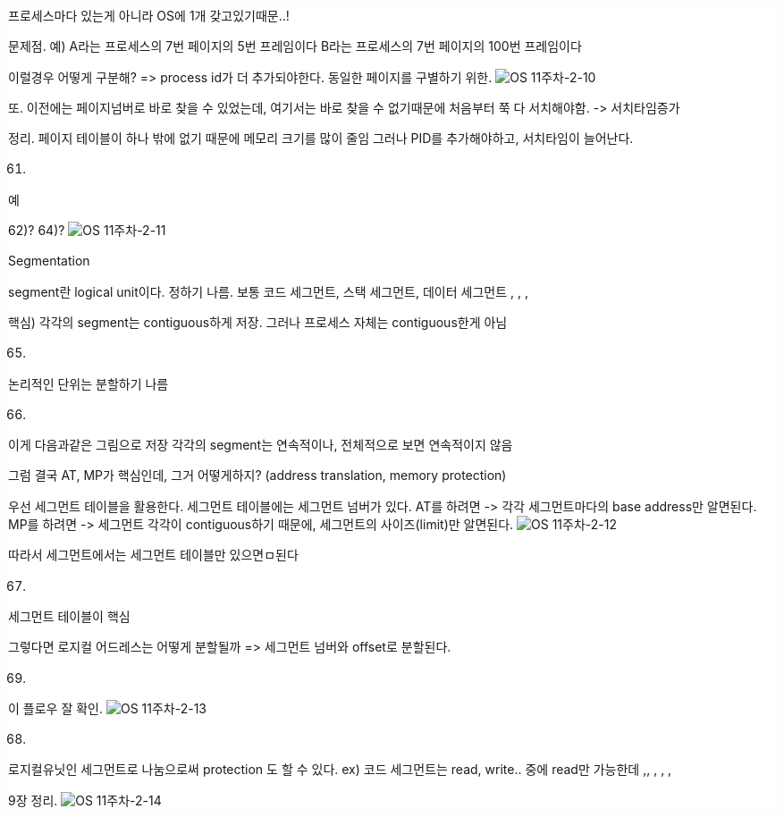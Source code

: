 프로세스마다 있는게 아니라 OS에 1개 갖고있기때문..!

문제점.
예) A라는 프로세스의 7번 페이지의 5번 프레임이다
B라는 프로세스의 7번 페이지의 100번 프레임이다

이럴경우 어떻게 구분해?
=> process id가 더 추가되야한다. 동일한 페이지를 구별하기 위한.
![OS 11주차-2-10](images/OS%2011주차-2-10.png)

또.
이전에는 페이지넘버로 바로 찾을 수 있었는데, 
여기서는 바로 찾을 수 없기때문에 처음부터 쭉 다 서치해야함.
-> 서치타임증가

정리.
페이지 테이블이 하나 밖에 없기 때문에 메모리 크기를 많이 줄임
그러나 PID를 추가해야하고, 서치타임이 늘어난다.

61)
예

62)? 64)?
![OS 11주차-2-11](images/OS%2011주차-2-11.png)

Segmentation

segment란 logical unit이다. 정하기 나름.
보통 코드 세그먼트, 스택 세그먼트, 데이터 세그먼트 , , ,

핵심) 각각의 segment는 contiguous하게 저장.
그러나 프로세스 자체는 contiguous한게 아님

65)
논리적인 단위는 분할하기 나름

66)
이게 다음과같은 그림으로 저장
각각의 segment는 연속적이나, 전체적으로 보면 연속적이지 않음

그럼 결국 AT, MP가 핵심인데, 그거 어떻게하지?
(address translation, memory protection)

우선 세그먼트 테이블을 활용한다.
세그먼트 테이블에는 세그먼트 넘버가 있다.
AT를 하려면 -> 각각 세그먼트마다의 base address만 알면된다.
MP를 하려면 -> 세그먼트 각각이 contiguous하기 때문에, 세그먼트의 사이즈(limit)만 알면된다.
![OS 11주차-2-12](images/OS%2011주차-2-12.png)

따라서 세그먼트에서는 세그먼트 테이블만 있으면ㅁ된다

67)
세그먼트 테이블이 핵심

그렇다면 로지컬 어드레스는 어떻게 분할될까
=> 세그먼트 넘버와 offset로 분할된다.

69)
이 플로우 잘 확인.
![OS 11주차-2-13](images/OS%2011주차-2-13.png)

68)
로지컬유닛인 세그먼트로 나눔으로써 protection 도 할 수 있다.
ex) 코드 세그먼트는 read, write.. 중에 read만 가능한데 ,, , , ,

9장 정리.
![OS 11주차-2-14](images/OS%2011주차-2-14.png)

